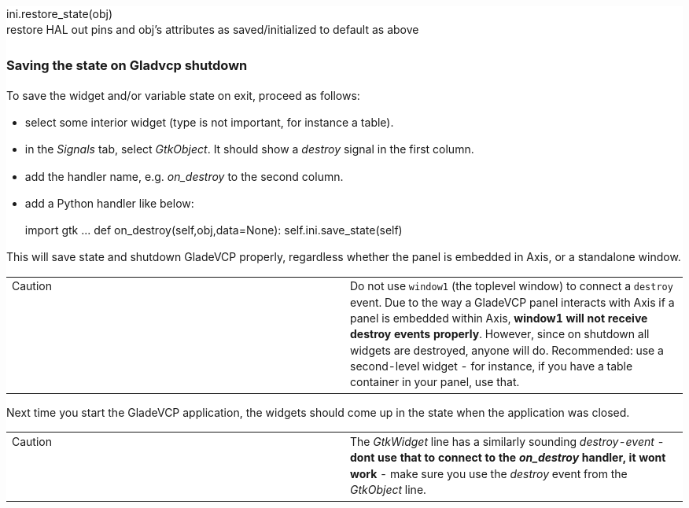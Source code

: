  ini.restore\_state(obj)   
restore HAL out pins and obj’s attributes as saved/initialized to default as above

### Saving the state on Gladvcp shutdown

To save the widget and/or variable state on exit, proceed as follows:

-   select some interior widget (type is not important, for instance a table).

-   in the *Signals* tab, select *GtkObject*. It should show a *destroy* signal in the first column.

-   add the handler name, e.g. *on\_destroy* to the second column.

-   add a Python handler like below:

    import gtk
    ...
    def on_destroy(self,obj,data=None):
        self.ini.save_state(self)

This will save state and shutdown GladeVCP properly, regardless whether the panel is embedded in Axis, or a standalone window.

<table>
<colgroup>
<col width="50%" />
<col width="50%" />
</colgroup>
<tbody>
<tr class="odd">
<td align="left"><div class="title">
Caution
</div></td>
<td align="left">Do not use <code>window1</code> (the toplevel window) to connect a <code>destroy</code> event. Due to the way a GladeVCP panel interacts with Axis if a panel is embedded within Axis, <strong>window1 will not receive destroy events properly</strong>. However, since on shutdown all widgets are destroyed, anyone will do. Recommended: use a second-level widget - for instance, if you have a table container in your panel, use that.</td>
</tr>
</tbody>
</table>

Next time you start the GladeVCP application, the widgets should come up in the state when the application was closed.

<table>
<colgroup>
<col width="50%" />
<col width="50%" />
</colgroup>
<tbody>
<tr class="odd">
<td align="left"><div class="title">
Caution
</div></td>
<td align="left">The <em>GtkWidget</em> line has a similarly sounding <em>destroy-event</em> - <strong>dont use that to connect to the <em>on_destroy</em> handler, it wont work</strong> - make sure you use the <em>destroy</em> event from the <em>GtkObject</em> line.</td>
</tr>
</tbody>
</table>
